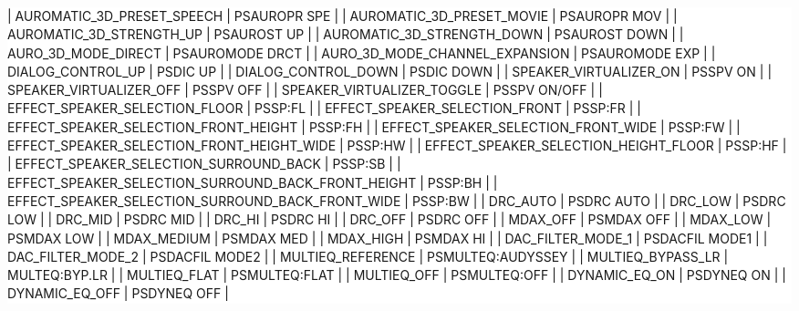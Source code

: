 | AUROMATIC_3D_PRESET_SPEECH                          | PSAUROPR SPE                |
| AUROMATIC_3D_PRESET_MOVIE                           | PSAUROPR MOV                |
| AUROMATIC_3D_STRENGTH_UP                            | PSAUROST UP                 |
| AUROMATIC_3D_STRENGTH_DOWN                          | PSAUROST DOWN               |
| AURO_3D_MODE_DIRECT                                 | PSAUROMODE DRCT             |
| AURO_3D_MODE_CHANNEL_EXPANSION                      | PSAUROMODE EXP              |
| DIALOG_CONTROL_UP                                   | PSDIC UP                    |
| DIALOG_CONTROL_DOWN                                 | PSDIC DOWN                  |
| SPEAKER_VIRTUALIZER_ON                              | PSSPV ON                    |
| SPEAKER_VIRTUALIZER_OFF                             | PSSPV OFF                   |
| SPEAKER_VIRTUALIZER_TOGGLE                          | PSSPV ON/OFF                |
| EFFECT_SPEAKER_SELECTION_FLOOR                      | PSSP:FL                     |
| EFFECT_SPEAKER_SELECTION_FRONT                      | PSSP:FR                     |
| EFFECT_SPEAKER_SELECTION_FRONT_HEIGHT               | PSSP:FH                     |
| EFFECT_SPEAKER_SELECTION_FRONT_WIDE                 | PSSP:FW                     |
| EFFECT_SPEAKER_SELECTION_FRONT_HEIGHT_WIDE          | PSSP:HW                     |
| EFFECT_SPEAKER_SELECTION_HEIGHT_FLOOR               | PSSP:HF                     |
| EFFECT_SPEAKER_SELECTION_SURROUND_BACK              | PSSP:SB                     |
| EFFECT_SPEAKER_SELECTION_SURROUND_BACK_FRONT_HEIGHT | PSSP:BH                     |
| EFFECT_SPEAKER_SELECTION_SURROUND_BACK_FRONT_WIDE   | PSSP:BW                     |
| DRC_AUTO                                            | PSDRC AUTO                  |
| DRC_LOW                                             | PSDRC LOW                   |
| DRC_MID                                             | PSDRC MID                   |
| DRC_HI                                              | PSDRC HI                    |
| DRC_OFF                                             | PSDRC OFF                   |
| MDAX_OFF                                            | PSMDAX OFF                  |
| MDAX_LOW                                            | PSMDAX LOW                  |
| MDAX_MEDIUM                                         | PSMDAX MED                  |
| MDAX_HIGH                                           | PSMDAX HI                   |
| DAC_FILTER_MODE_1                                   | PSDACFIL MODE1              |
| DAC_FILTER_MODE_2                                   | PSDACFIL MODE2              |
| MULTIEQ_REFERENCE                                   | PSMULTEQ:AUDYSSEY           |
| MULTIEQ_BYPASS_LR                                   | MULTEQ:BYP.LR               |
| MULTIEQ_FLAT                                        | PSMULTEQ:FLAT               |
| MULTIEQ_OFF                                         | PSMULTEQ:OFF                |
| DYNAMIC_EQ_ON                                       | PSDYNEQ ON                  |
| DYNAMIC_EQ_OFF                                      | PSDYNEQ OFF                 |
